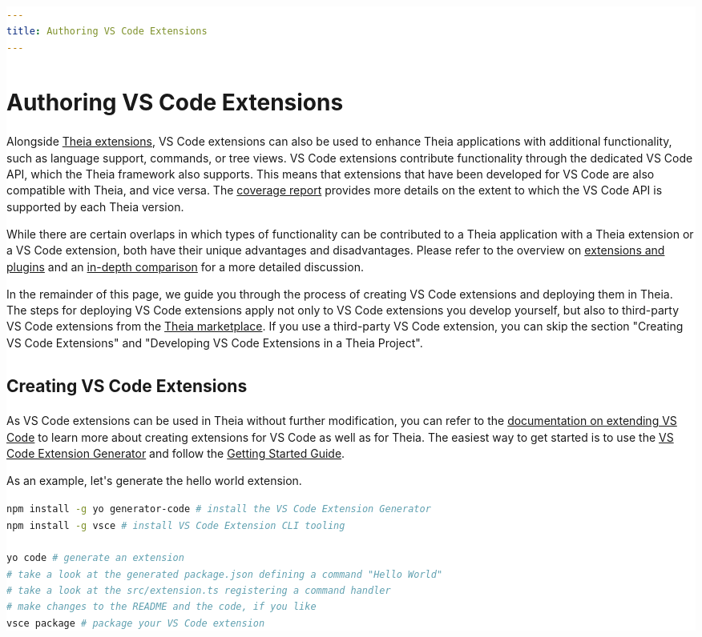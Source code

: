 ```yaml
---
title: Authoring VS Code Extensions
---
```


# Authoring VS Code Extensions

Alongside [Theia extensions](/docs/extensions#theia-extensions), VS Code extensions can also be used to enhance Theia applications with additional functionality, such as language support, commands, or tree views.
VS Code extensions contribute functionality through the dedicated VS Code API, which the Theia framework also supports.
This means that extensions that have been developed for VS Code are also compatible with Theia, and vice versa.
The [coverage report](https://eclipse-theia.github.io/vscode-theia-comparator/status.html) provides more details on the extent to which the VS Code API is supported by each Theia version.

While there are certain overlaps in which types of functionality can be contributed to a Theia application with a Theia extension or a VS Code extension, both have their unique advantages and disadvantages.
Please refer to the overview on [extensions and plugins](/docs/extensions) and an [in-depth comparison](https://eclipsesource.com/blogs/2021/03/24/vs-code-extensions-vs-theia-extensions/) for a more detailed discussion.

In the remainder of this page, we guide you through the process of creating VS Code extensions and deploying them in Theia.
The steps for deploying VS Code extensions apply not only to VS Code extensions you develop yourself, but also to third-party VS Code extensions from the [Theia marketplace](https://open-vsx.org/). If you use a third-party VS Code extension, you can skip the section "Creating VS Code Extensions" and "Developing VS Code Extensions in a Theia Project".

## Creating VS Code Extensions

As VS Code extensions can be used in Theia without further modification, you can refer to the [documentation on extending VS Code](https://code.visualstudio.com/api) to learn more about creating extensions for VS Code as well as for Theia.
The easiest way to get started is to use the [VS Code Extension Generator](https://www.npmjs.com/package/generator-code) and follow the [Getting Started Guide](https://code.visualstudio.com/api/get-started/your-first-extension).

As an example, let's generate the hello world extension.

```bash
npm install -g yo generator-code # install the VS Code Extension Generator
npm install -g vsce # install VS Code Extension CLI tooling

yo code # generate an extension
# take a look at the generated package.json defining a command "Hello World"
# take a look at the src/extension.ts registering a command handler
# make changes to the README and the code, if you like
vsce package # package your VS Code extension
```
